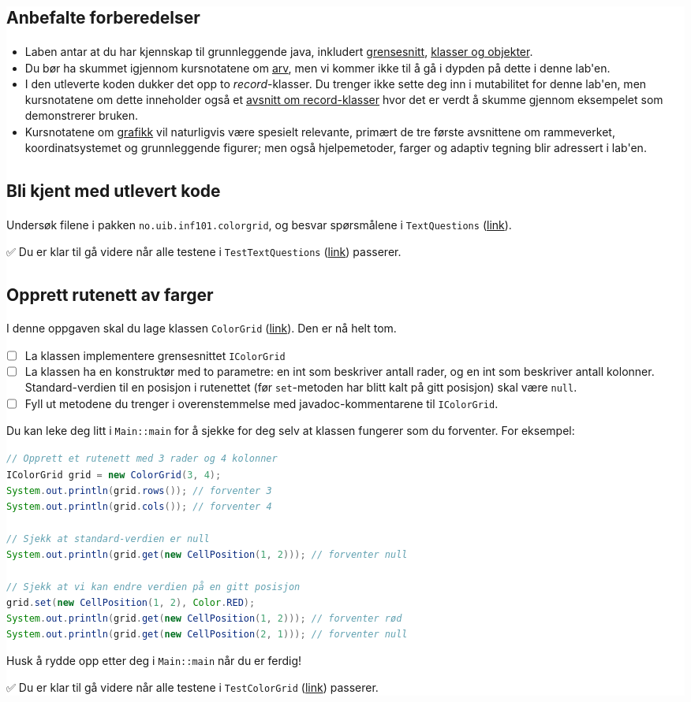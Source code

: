 ## Anbefalte forberedelser

* Laben antar at du har kjennskap til grunnleggende java, inkludert [grensesnitt](https://inf101.ii.uib.no/notat/grensesnitt/), [klasser og objekter](https://inf101.ii.uib.no/notat/objekter/).
* Du bør ha skummet igjennom kursnotatene om [arv](https://inf101.ii.uib.no/notat/arv), men vi kommer ikke til å gå i dypden på dette i denne lab'en.
* I den utleverte koden dukker det opp to *record*-klasser. Du trenger ikke sette deg inn i mutabilitet for denne lab'en, men kursnotatene om dette inneholder også et [avsnitt om record-klasser](https://inf101.ii.uib.no/notat/mutabilitet/#record) hvor det er verdt å skumme gjennom eksempelet som demonstrerer bruken.
* Kursnotatene om [grafikk](https://inf101.ii.uib.no/notat/grafikk) vil naturligvis være spesielt relevante, primært de tre første avsnittene om rammeverket, koordinatsystemet og grunnleggende figurer; men også hjelpemetoder, farger og adaptiv tegning blir adressert i lab'en.

## Bli kjent med utlevert kode

Undersøk filene i pakken `no.uib.inf101.colorgrid`, og besvar spørsmålene i `TextQuestions` ([link](./src/main/java/no/uib/inf101/colorgrid/TextQuestions.java)).

✅ Du er klar til gå videre når alle testene i `TestTextQuestions` ([link](./src/test/java/no/uib/inf101/colorgrid/TestTextQuestions.java)) passerer.

## Opprett rutenett av farger

I denne oppgaven skal du lage klassen `ColorGrid` ([link](./src/main/java/no/uib/inf101/colorgrid/ColorGrid.java)). Den er nå helt tom.

* [ ] La klassen implementere grensesnittet `IColorGrid`
* [ ] La klassen ha en konstruktør med to parametre: en int som beskriver antall rader, og en int som beskriver antall kolonner. Standard-verdien til en posisjon i rutenettet (før `set`-metoden har blitt kalt på gitt posisjon) skal være `null`.
* [ ] Fyll ut metodene du trenger i overenstemmelse med javadoc-kommentarene til `IColorGrid`.

Du kan leke deg litt i `Main::main` for å sjekke for deg selv at klassen fungerer som du forventer. For eksempel:

```java
// Opprett et rutenett med 3 rader og 4 kolonner
IColorGrid grid = new ColorGrid(3, 4);
System.out.println(grid.rows()); // forventer 3
System.out.println(grid.cols()); // forventer 4

// Sjekk at standard-verdien er null      
System.out.println(grid.get(new CellPosition(1, 2))); // forventer null

// Sjekk at vi kan endre verdien på en gitt posisjon        
grid.set(new CellPosition(1, 2), Color.RED);
System.out.println(grid.get(new CellPosition(1, 2))); // forventer rød
System.out.println(grid.get(new CellPosition(2, 1))); // forventer null
```
Husk å rydde opp etter deg i `Main::main` når du er ferdig!

✅ Du er klar til gå videre når alle testene i `TestColorGrid` ([link](./src/test/java/no/uib/inf101/colorgrid/TestColorGrid.java)) passerer.
